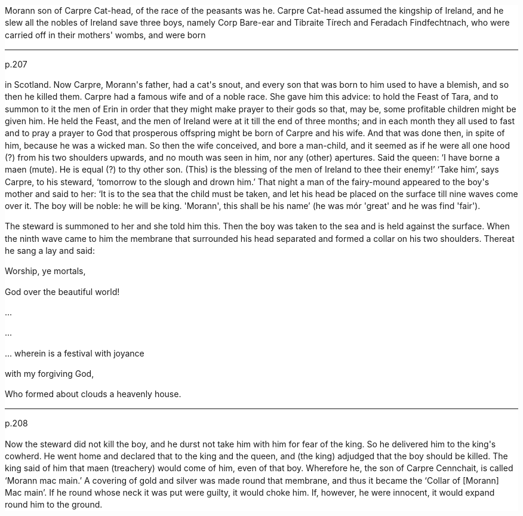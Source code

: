 
Morann son of Carpre Cat-head, of the race of the peasants was he. Carpre Cat-head assumed the kingship of Ireland, and he slew all the nobles of Ireland save three boys, namely Corp Bare-ear and Tibraite Tírech and Feradach Findfechtnach, who were carried off in their mothers' wombs, and were born



---

p.207



in Scotland. Now Carpre, Morann's father, had a cat's snout, and every son that was born to him used to have a blemish, and so then he killed them. Carpre had a famous wife and of a noble race. She gave him this advice: to hold the Feast of Tara, and to summon to it the men of Erin in order that they might make prayer to their gods so that, may be, some profitable children might be given him. He held the Feast, and the men of Ireland were at it till the end of three months; and in each month they all used to fast and to pray a prayer to God that prosperous offspring might be born of Carpre and his wife. And that was done then, in spite of him, because he was a wicked man. So then the wife conceived, and bore a man-child, and it seemed as if he were all one hood (?) from his two shoulders upwards, and no mouth was seen in him, nor any (other) apertures. Said the queen: ‘I have borne a maen (mute). He is equal (?) to thy other son. (This) is the blessing of the men of Ireland to thee their enemy!’ ‘Take him’, says Carpre, to his steward, ‘tomorrow to the slough and drown him.’ That night a man of the fairy-mound appeared to the boy's mother and said to her: ‘It is to the sea that the child must be taken, and let his head be placed on the surface till nine waves come over it. The boy will be noble: he will be king. 'Morann', this shall be his name’ (he was mór 'great' and he was find 'fair').


The steward is summoned to her and she told him this. Then the boy was taken to the sea and is held against the surface. When the ninth wave came to him the membrane that surrounded his head separated and formed a collar on his two shoulders. Thereat he sang a lay and said:
  

Worship, ye mortals,
  

God over the beautiful world!
  

...
  

...
  

... wherein is a festival with joyance
  
 
with my forgiving God,
  

Who formed about clouds a heavenly house.




---

p.208


Now the steward did not kill the boy, and he durst 
not take him with him for fear of the king. So he delivered 
him to the king's cowherd. He went home and declared that 
to the king and the queen, and (the king) adjudged that the 
boy should be killed. The king said of him that maen (treachery) would come of him, even of that boy. Wherefore he, 
the son of Carpre Cennchait, is called ‘Morann mac main.’ A 
covering of gold and silver was made round that membrane, 
and thus it became the ‘Collar of [Morann] Mac main’. If he 
round whose neck it was put were guilty, it would choke him. 
If, however, he were innocent, it would expand round him to 
the ground.
